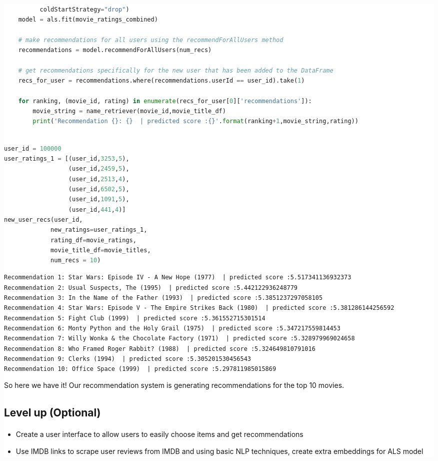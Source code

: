 ```python
          coldStartStrategy="drop")
    model = als.fit(movie_ratings_combined)
    
    # make recommendations for all users using the recommendForAllUsers method
    recommendations = model.recommendForAllUsers(num_recs)
    
    # get recommendations specifically for the new user that has been added to the DataFrame
    recs_for_user = recommendations.where(recommendations.userId == user_id).take(1)
    
    for ranking, (movie_id, rating) in enumerate(recs_for_user[0]['recommendations']):
        movie_string = name_retriever(movie_id,movie_title_df)
        print('Recommendation {}: {}  | predicted score :{}'.format(ranking+1,movie_string,rating))
        
```


```python
user_id = 100000
user_ratings_1 = [(user_id,3253,5),
                  (user_id,2459,5),
                  (user_id,2513,4),
                  (user_id,6502,5),
                  (user_id,1091,5),
                  (user_id,441,4)]
new_user_recs(user_id,
             new_ratings=user_ratings_1,
             rating_df=movie_ratings,
             movie_title_df=movie_titles,
             num_recs = 10)
```

    Recommendation 1: Star Wars: Episode IV - A New Hope (1977)  | predicted score :5.517341136932373
    Recommendation 2: Usual Suspects, The (1995)  | predicted score :5.442122936248779
    Recommendation 3: In the Name of the Father (1993)  | predicted score :5.3851237297058105
    Recommendation 4: Star Wars: Episode V - The Empire Strikes Back (1980)  | predicted score :5.381286144256592
    Recommendation 5: Fight Club (1999)  | predicted score :5.361552715301514
    Recommendation 6: Monty Python and the Holy Grail (1975)  | predicted score :5.347217559814453
    Recommendation 7: Willy Wonka & the Chocolate Factory (1971)  | predicted score :5.328979969024658
    Recommendation 8: Who Framed Roger Rabbit? (1988)  | predicted score :5.324649810791016
    Recommendation 9: Clerks (1994)  | predicted score :5.305201530456543
    Recommendation 10: Office Space (1999)  | predicted score :5.297811985015869


So here we have it! Our recommendation system is generating recommendations for the top 10 movies. 




## Level up (Optional)


* Create a user interface to allow users to easily choose items and get recommendations 

* Use IMDB links to scrape user reviews from IMDB and using basic NLP techniques, create extra embeddings for ALS model  
